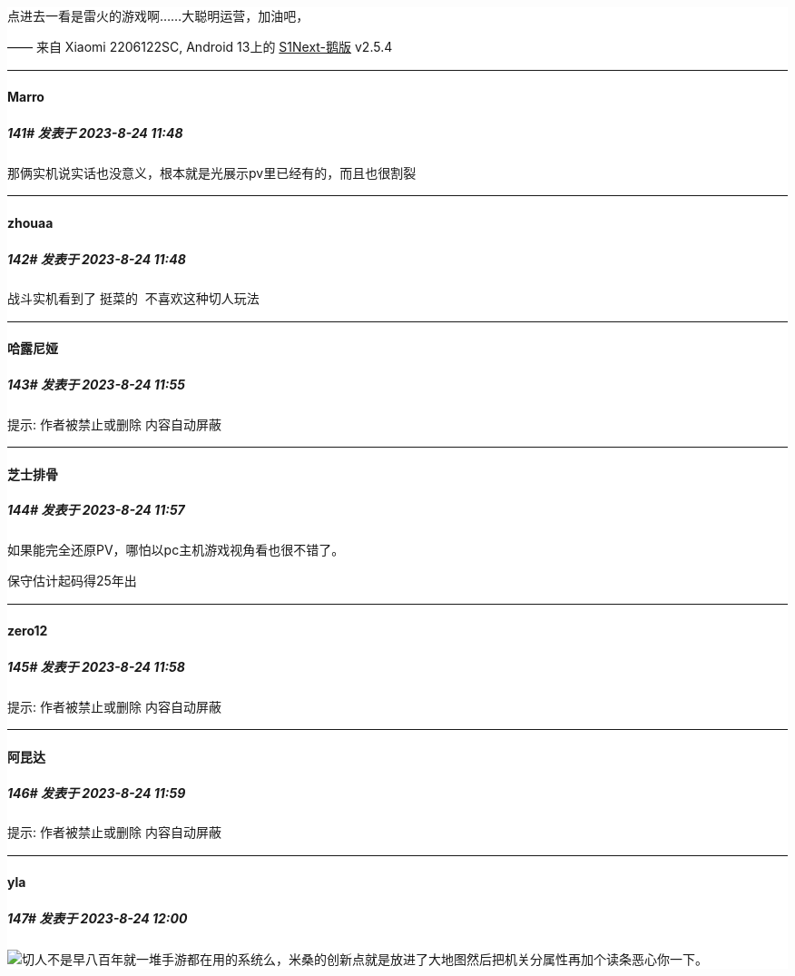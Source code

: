 点进去一看是雷火的游戏啊……大聪明运营，加油吧，

—— 来自 Xiaomi 2206122SC, Android 13上的 [S1Next-鹅版](https://github.com/ykrank/S1-Next/releases) v2.5.4

*****

####  Marro  
##### 141#       发表于 2023-8-24 11:48

那俩实机说实话也没意义，根本就是光展示pv里已经有的，而且也很割裂

*****

####  zhouaa  
##### 142#       发表于 2023-8-24 11:48

战斗实机看到了 挺菜的  不喜欢这种切人玩法

*****

####  哈露尼娅  
##### 143#       发表于 2023-8-24 11:55

提示: 作者被禁止或删除 内容自动屏蔽

*****

####  芝士排骨  
##### 144#       发表于 2023-8-24 11:57

如果能完全还原PV，哪怕以pc主机游戏视角看也很不错了。

保守估计起码得25年出

*****

####  zero12  
##### 145#       发表于 2023-8-24 11:58

提示: 作者被禁止或删除 内容自动屏蔽

*****

####  阿昆达  
##### 146#       发表于 2023-8-24 11:59

提示: 作者被禁止或删除 内容自动屏蔽

*****

####  yla  
##### 147#       发表于 2023-8-24 12:00

<img src="https://static.stage1st.com/image/smiley/face2017/018.png" referrerpolicy="no-referrer">切人不是早八百年就一堆手游都在用的系统么，米桑的创新点就是放进了大地图然后把机关分属性再加个读条恶心你一下。
